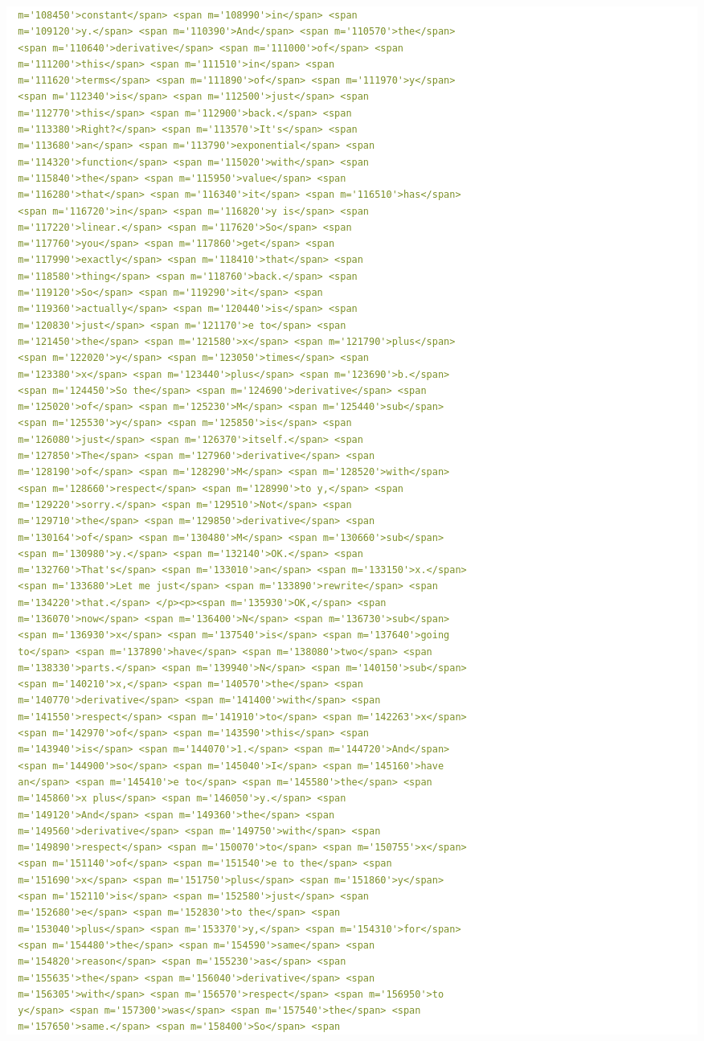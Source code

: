 ```yaml
  m='108450'>constant</span> <span m='108990'>in</span> <span
  m='109120'>y.</span> <span m='110390'>And</span> <span m='110570'>the</span>
  <span m='110640'>derivative</span> <span m='111000'>of</span> <span
  m='111200'>this</span> <span m='111510'>in</span> <span
  m='111620'>terms</span> <span m='111890'>of</span> <span m='111970'>y</span>
  <span m='112340'>is</span> <span m='112500'>just</span> <span
  m='112770'>this</span> <span m='112900'>back.</span> <span
  m='113380'>Right?</span> <span m='113570'>It's</span> <span
  m='113680'>an</span> <span m='113790'>exponential</span> <span
  m='114320'>function</span> <span m='115020'>with</span> <span
  m='115840'>the</span> <span m='115950'>value</span> <span
  m='116280'>that</span> <span m='116340'>it</span> <span m='116510'>has</span>
  <span m='116720'>in</span> <span m='116820'>y is</span> <span
  m='117220'>linear.</span> <span m='117620'>So</span> <span
  m='117760'>you</span> <span m='117860'>get</span> <span
  m='117990'>exactly</span> <span m='118410'>that</span> <span
  m='118580'>thing</span> <span m='118760'>back.</span> <span
  m='119120'>So</span> <span m='119290'>it</span> <span
  m='119360'>actually</span> <span m='120440'>is</span> <span
  m='120830'>just</span> <span m='121170'>e to</span> <span
  m='121450'>the</span> <span m='121580'>x</span> <span m='121790'>plus</span>
  <span m='122020'>y</span> <span m='123050'>times</span> <span
  m='123380'>x</span> <span m='123440'>plus</span> <span m='123690'>b.</span>
  <span m='124450'>So the</span> <span m='124690'>derivative</span> <span
  m='125020'>of</span> <span m='125230'>M</span> <span m='125440'>sub</span>
  <span m='125530'>y</span> <span m='125850'>is</span> <span
  m='126080'>just</span> <span m='126370'>itself.</span> <span
  m='127850'>The</span> <span m='127960'>derivative</span> <span
  m='128190'>of</span> <span m='128290'>M</span> <span m='128520'>with</span>
  <span m='128660'>respect</span> <span m='128990'>to y,</span> <span
  m='129220'>sorry.</span> <span m='129510'>Not</span> <span
  m='129710'>the</span> <span m='129850'>derivative</span> <span
  m='130164'>of</span> <span m='130480'>M</span> <span m='130660'>sub</span>
  <span m='130980'>y.</span> <span m='132140'>OK.</span> <span
  m='132760'>That's</span> <span m='133010'>an</span> <span m='133150'>x.</span>
  <span m='133680'>Let me just</span> <span m='133890'>rewrite</span> <span
  m='134220'>that.</span> </p><p><span m='135930'>OK,</span> <span
  m='136070'>now</span> <span m='136400'>N</span> <span m='136730'>sub</span>
  <span m='136930'>x</span> <span m='137540'>is</span> <span m='137640'>going
  to</span> <span m='137890'>have</span> <span m='138080'>two</span> <span
  m='138330'>parts.</span> <span m='139940'>N</span> <span m='140150'>sub</span>
  <span m='140210'>x,</span> <span m='140570'>the</span> <span
  m='140770'>derivative</span> <span m='141400'>with</span> <span
  m='141550'>respect</span> <span m='141910'>to</span> <span m='142263'>x</span>
  <span m='142970'>of</span> <span m='143590'>this</span> <span
  m='143940'>is</span> <span m='144070'>1.</span> <span m='144720'>And</span>
  <span m='144900'>so</span> <span m='145040'>I</span> <span m='145160'>have
  an</span> <span m='145410'>e to</span> <span m='145580'>the</span> <span
  m='145860'>x plus</span> <span m='146050'>y.</span> <span
  m='149120'>And</span> <span m='149360'>the</span> <span
  m='149560'>derivative</span> <span m='149750'>with</span> <span
  m='149890'>respect</span> <span m='150070'>to</span> <span m='150755'>x</span>
  <span m='151140'>of</span> <span m='151540'>e to the</span> <span
  m='151690'>x</span> <span m='151750'>plus</span> <span m='151860'>y</span>
  <span m='152110'>is</span> <span m='152580'>just</span> <span
  m='152680'>e</span> <span m='152830'>to the</span> <span
  m='153040'>plus</span> <span m='153370'>y,</span> <span m='154310'>for</span>
  <span m='154480'>the</span> <span m='154590'>same</span> <span
  m='154820'>reason</span> <span m='155230'>as</span> <span
  m='155635'>the</span> <span m='156040'>derivative</span> <span
  m='156305'>with</span> <span m='156570'>respect</span> <span m='156950'>to
  y</span> <span m='157300'>was</span> <span m='157540'>the</span> <span
  m='157650'>same.</span> <span m='158400'>So</span> <span
```